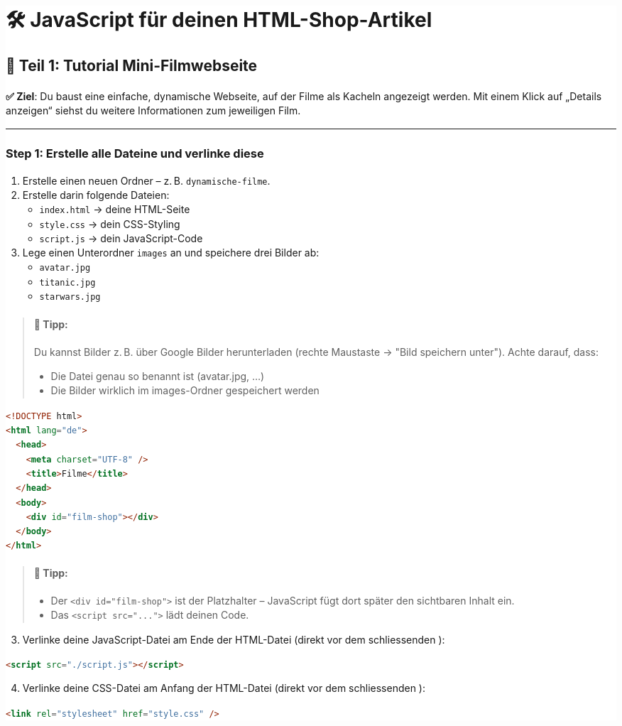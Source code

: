 # 🛠️ JavaScript für deinen HTML-Shop-Artikel

## 🧩 Teil 1: Tutorial Mini-Filmwebseite

**✅ Ziel**: Du baust eine einfache, dynamische Webseite, auf der Filme als Kacheln angezeigt werden. Mit einem Klick auf „Details anzeigen“ siehst du weitere Informationen zum jeweiligen Film.

---

### Step 1: Erstelle alle Dateine und verlinke diese

1. Erstelle einen neuen Ordner – z. B. `dynamische-filme`.
2. Erstelle darin folgende Dateien:
   - `index.html` → deine HTML-Seite
   - `style.css` → dein CSS-Styling
   - `script.js` → dein JavaScript-Code
3. Lege einen Unterordner `images` an und speichere drei Bilder ab:
   - `avatar.jpg`
   - `titanic.jpg`
   - `starwars.jpg`

> #### 📝 **Tipp:** 
> Du kannst Bilder z. B. über Google Bilder herunterladen (rechte Maustaste → "Bild speichern unter"). Achte darauf, dass:
> - Die Datei genau so benannt ist (avatar.jpg, …)
> - Die Bilder wirklich im images-Ordner gespeichert werden

```html
<!DOCTYPE html>
<html lang="de">
  <head>
    <meta charset="UTF-8" />
    <title>Filme</title>
  </head>
  <body>
    <div id="film-shop"></div>
  </body>
</html>
```

> #### 📝 **Tipp:** 
> - Der `<div id="film-shop">` ist der Platzhalter – JavaScript fügt dort später den sichtbaren Inhalt ein.
> - Das `<script src="...">` lädt deinen Code.

3. Verlinke deine JavaScript-Datei am Ende der HTML-Datei (direkt vor dem schliessenden </body>):

```html
<script src="./script.js"></script>
```

4. Verlinke deine CSS-Datei am Anfang der HTML-Datei (direkt vor dem schliessenden </head>):

```html
<link rel="stylesheet" href="style.css" />
```
